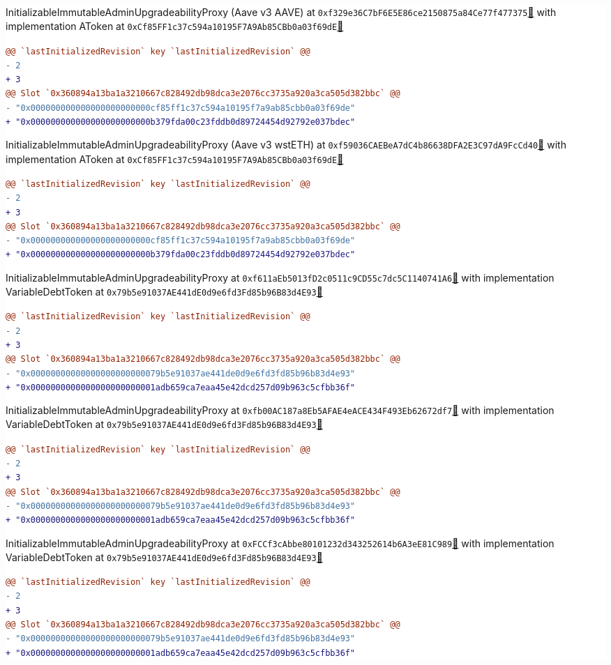 InitializableImmutableAdminUpgradeabilityProxy (Aave v3 AAVE) at `0xf329e36C7bF6E5E86ce2150875a84Ce77f477375`[:ghost:](https://github.com/bgd-labs/aave-address-book "AaveV3Polygon.ASSETS.AAVE.A_TOKEN") with implementation AToken at `0xCf85FF1c37c594a10195F7A9Ab85CBb0a03f69dE`[:ghost:](https://github.com/bgd-labs/aave-address-book "AaveV3Polygon.DEFAULT_A_TOKEN_IMPL_REV_2")
```diff
@@ `lastInitializedRevision` key `lastInitializedRevision` @@
- 2
+ 3
@@ Slot `0x360894a13ba1a3210667c828492db98dca3e2076cc3735a920a3ca505d382bbc` @@
- "0x000000000000000000000000cf85ff1c37c594a10195f7a9ab85cbb0a03f69de"
+ "0x000000000000000000000000b379fda00c23fddb0d89724454d92792e037bdec"
```

InitializableImmutableAdminUpgradeabilityProxy (Aave v3 wstETH) at `0xf59036CAEBeA7dC4b86638DFA2E3C97dA9FcCd40`[:ghost:](https://github.com/bgd-labs/aave-address-book "AaveV3Polygon.ASSETS.wstETH.A_TOKEN") with implementation AToken at `0xCf85FF1c37c594a10195F7A9Ab85CBb0a03f69dE`[:ghost:](https://github.com/bgd-labs/aave-address-book "AaveV3Polygon.DEFAULT_A_TOKEN_IMPL_REV_2")
```diff
@@ `lastInitializedRevision` key `lastInitializedRevision` @@
- 2
+ 3
@@ Slot `0x360894a13ba1a3210667c828492db98dca3e2076cc3735a920a3ca505d382bbc` @@
- "0x000000000000000000000000cf85ff1c37c594a10195f7a9ab85cbb0a03f69de"
+ "0x000000000000000000000000b379fda00c23fddb0d89724454d92792e037bdec"
```

InitializableImmutableAdminUpgradeabilityProxy at `0xf611aEb5013fD2c0511c9CD55c7dc5C1140741A6`[:ghost:](https://github.com/bgd-labs/aave-address-book "AaveV3Polygon.ASSETS.DPI.V_TOKEN") with implementation VariableDebtToken at `0x79b5e91037AE441dE0d9e6fd3Fd85b96B83d4E93`[:ghost:](https://github.com/bgd-labs/aave-address-book "AaveV3Polygon.DEFAULT_VARIABLE_DEBT_TOKEN_IMPL_REV_2")
```diff
@@ `lastInitializedRevision` key `lastInitializedRevision` @@
- 2
+ 3
@@ Slot `0x360894a13ba1a3210667c828492db98dca3e2076cc3735a920a3ca505d382bbc` @@
- "0x00000000000000000000000079b5e91037ae441de0d9e6fd3fd85b96b83d4e93"
+ "0x0000000000000000000000001adb659ca7eaa45e42dcd257d09b963c5cfbb36f"
```

InitializableImmutableAdminUpgradeabilityProxy at `0xfb00AC187a8Eb5AFAE4eACE434F493Eb62672df7`[:ghost:](https://github.com/bgd-labs/aave-address-book "AaveV3Polygon.ASSETS.USDT.V_TOKEN") with implementation VariableDebtToken at `0x79b5e91037AE441dE0d9e6fd3Fd85b96B83d4E93`[:ghost:](https://github.com/bgd-labs/aave-address-book "AaveV3Polygon.DEFAULT_VARIABLE_DEBT_TOKEN_IMPL_REV_2")
```diff
@@ `lastInitializedRevision` key `lastInitializedRevision` @@
- 2
+ 3
@@ Slot `0x360894a13ba1a3210667c828492db98dca3e2076cc3735a920a3ca505d382bbc` @@
- "0x00000000000000000000000079b5e91037ae441de0d9e6fd3fd85b96b83d4e93"
+ "0x0000000000000000000000001adb659ca7eaa45e42dcd257d09b963c5cfbb36f"
```

InitializableImmutableAdminUpgradeabilityProxy at `0xFCCf3cAbbe80101232d343252614b6A3eE81C989`[:ghost:](https://github.com/bgd-labs/aave-address-book "AaveV3Polygon.ASSETS.USDC.V_TOKEN") with implementation VariableDebtToken at `0x79b5e91037AE441dE0d9e6fd3Fd85b96B83d4E93`[:ghost:](https://github.com/bgd-labs/aave-address-book "AaveV3Polygon.DEFAULT_VARIABLE_DEBT_TOKEN_IMPL_REV_2")
```diff
@@ `lastInitializedRevision` key `lastInitializedRevision` @@
- 2
+ 3
@@ Slot `0x360894a13ba1a3210667c828492db98dca3e2076cc3735a920a3ca505d382bbc` @@
- "0x00000000000000000000000079b5e91037ae441de0d9e6fd3fd85b96b83d4e93"
+ "0x0000000000000000000000001adb659ca7eaa45e42dcd257d09b963c5cfbb36f"
```
